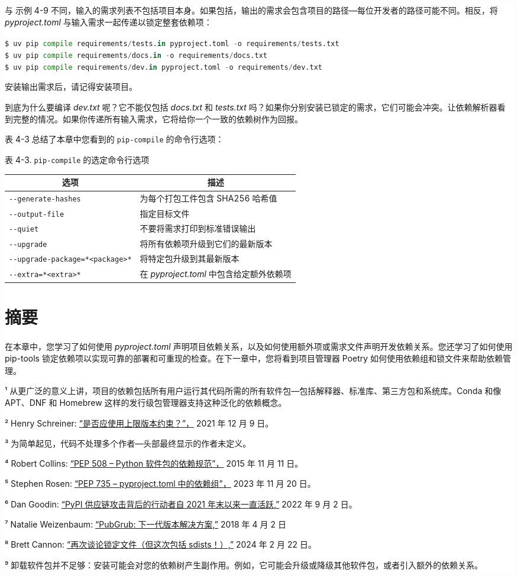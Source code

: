 与 示例 4-9 不同，输入的需求列表不包括项目本身。如果包括，输出的需求会包含项目的路径—每位开发者的路径可能不同。相反，将 *pyproject.toml* 与输入需求一起传递以锁定整套依赖项：

```py
$ uv pip compile requirements/tests.in pyproject.toml -o requirements/tests.txt
$ uv pip compile requirements/docs.in -o requirements/docs.txt
$ uv pip compile requirements/dev.in pyproject.toml -o requirements/dev.txt

```

安装输出需求后，请记得安装项目。

到底为什么要编译 *dev.txt* 呢？它不能仅包括 *docs.txt* 和 *tests.txt* 吗？如果你分别安装已锁定的需求，它们可能会冲突。让依赖解析器看到完整的情况。如果你传递所有输入需求，它将给你一个一致的依赖树作为回报。

表 4-3 总结了本章中您看到的 `pip-compile` 的命令行选项：

表 4-3\. `pip-compile` 的选定命令行选项

| 选项 | 描述 |
| --- | --- |
| `--generate-hashes` | 为每个打包工件包含 SHA256 哈希值 |
| `--output-file` | 指定目标文件 |
| `--quiet` | 不要将需求打印到标准错误输出 |
| `--upgrade` | 将所有依赖项升级到它们的最新版本 |
| `--upgrade-package=*<package>*` | 将特定包升级到其最新版本 |
| `--extra=*<extra>*` | 在 *pyproject.toml* 中包含给定额外依赖项 |

# 摘要

在本章中，您学习了如何使用 *pyproject.toml* 声明项目依赖关系，以及如何使用额外项或需求文件声明开发依赖关系。您还学习了如何使用 pip-tools 锁定依赖项以实现可靠的部署和可重现的检查。在下一章中，您将看到项目管理器 Poetry 如何使用依赖组和锁文件来帮助依赖管理。

¹ 从更广泛的意义上讲，项目的依赖包括所有用户运行其代码所需的所有软件包—包括解释器、标准库、第三方包和系统库。Conda 和像 APT、DNF 和 Homebrew 这样的发行级包管理器支持这种泛化的依赖概念。

² Henry Schreiner: [“是否应使用上限版本约束？”，](https://iscinumpy.dev/post/bound-version-constraints/) 2021 年 12 月 9 日。

³ 为简单起见，代码不处理多个作者—头部最终显示的作者未定义。

⁴ Robert Collins: [“PEP 508 – Python 软件包的依赖规范”，](https://peps.python.org/pep-0508/) 2015 年 11 月 11 日。

⁵ Stephen Rosen: [“PEP 735 – pyproject.toml 中的依赖组”，](https://peps.python.org/pep-0735/) 2023 年 11 月 20 日。

⁶ Dan Goodin: [“PyPI 供应链攻击背后的行动者自 2021 年末以来一直活跃,”](https://arstechnica.com/information-technology/2022/09/actors-behind-pypi-supply-chain-attack-have-been-active-since-late-2021/) 2022 年 9 月 2 日。

⁷ Natalie Weizenbaum: [“PubGrub: 下一代版本解决方案,”](https://nex3.medium.com/pubgrub-2fb6470504f) 2018 年 4 月 2 日

⁸ Brett Cannon: [“再次谈论锁定文件（但这次包括 sdists！）,”](https://discuss.python.org/t/lock-files-again-but-this-time-w-sdists/46593) 2024 年 2 月 22 日。

⁹ 卸载软件包并不足够：安装可能会对您的依赖树产生副作用。例如，它可能会升级或降级其他软件包，或者引入额外的依赖关系。
